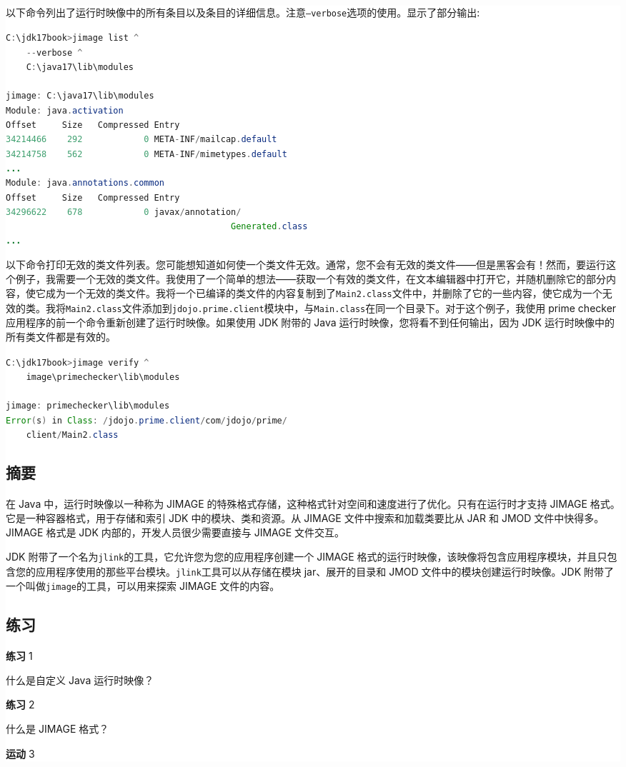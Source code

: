 以下命令列出了运行时映像中的所有条目以及条目的详细信息。注意`–verbose`选项的使用。显示了部分输出:

```java
C:\jdk17book>jimage list ^
    --verbose ^
    C:\java17\lib\modules

jimage: C:\java17\lib\modules
Module: java.activation
Offset     Size   Compressed Entry
34214466    292            0 META-INF/mailcap.default
34214758    562            0 META-INF/mimetypes.default
...
Module: java.annotations.common
Offset     Size   Compressed Entry
34296622    678            0 javax/annotation/
                                            Generated.class
...

```

以下命令打印无效的类文件列表。您可能想知道如何使一个类文件无效。通常，您不会有无效的类文件——但是黑客会有！然而，要运行这个例子，我需要一个无效的类文件。我使用了一个简单的想法——获取一个有效的类文件，在文本编辑器中打开它，并随机删除它的部分内容，使它成为一个无效的类文件。我将一个已编译的类文件的内容复制到了`Main2.class`文件中，并删除了它的一些内容，使它成为一个无效的类。我将`Main2.class`文件添加到`jdojo.prime.client`模块中，与`Main.class`在同一个目录下。对于这个例子，我使用 prime checker 应用程序的前一个命令重新创建了运行时映像。如果使用 JDK 附带的 Java 运行时映像，您将看不到任何输出，因为 JDK 运行时映像中的所有类文件都是有效的。

```java
C:\jdk17book>jimage verify ^
    image\primechecker\lib\modules

jimage: primechecker\lib\modules
Error(s) in Class: /jdojo.prime.client/com/jdojo/prime/
    client/Main2.class

```

## 摘要

在 Java 中，运行时映像以一种称为 JIMAGE 的特殊格式存储，这种格式针对空间和速度进行了优化。只有在运行时才支持 JIMAGE 格式。它是一种容器格式，用于存储和索引 JDK 中的模块、类和资源。从 JIMAGE 文件中搜索和加载类要比从 JAR 和 JMOD 文件中快得多。JIMAGE 格式是 JDK 内部的，开发人员很少需要直接与 JIMAGE 文件交互。

JDK 附带了一个名为`jlink`的工具，它允许您为您的应用程序创建一个 JIMAGE 格式的运行时映像，该映像将包含应用程序模块，并且只包含您的应用程序使用的那些平台模块。`jlink`工具可以从存储在模块 jar、展开的目录和 JMOD 文件中的模块创建运行时映像。JDK 附带了一个叫做`jimage`的工具，可以用来探索 JIMAGE 文件的内容。

## 练习

**练习** 1

什么是自定义 Java 运行时映像？

**练习** 2

什么是 JIMAGE 格式？

**运动** 3
